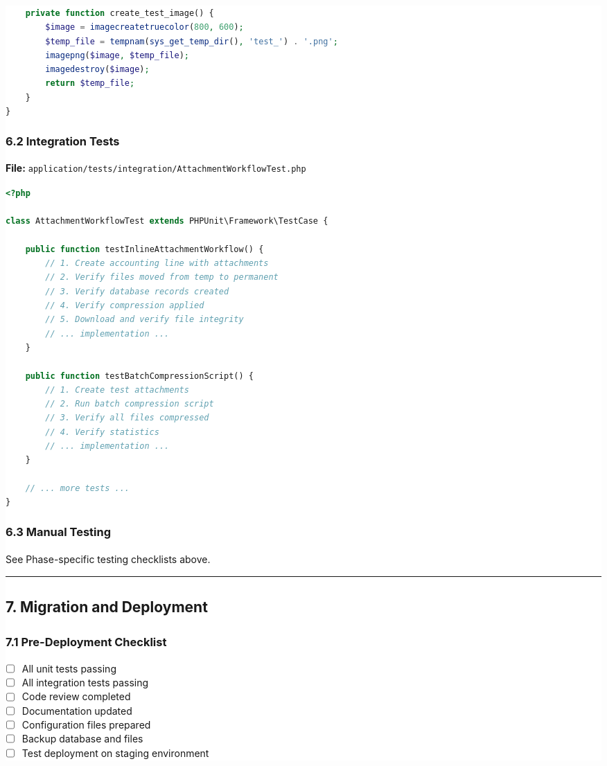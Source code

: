 ```php
    private function create_test_image() {
        $image = imagecreatetruecolor(800, 600);
        $temp_file = tempnam(sys_get_temp_dir(), 'test_') . '.png';
        imagepng($image, $temp_file);
        imagedestroy($image);
        return $temp_file;
    }
}
```

### 6.2 Integration Tests

**File:** `application/tests/integration/AttachmentWorkflowTest.php`

```php
<?php

class AttachmentWorkflowTest extends PHPUnit\Framework\TestCase {

    public function testInlineAttachmentWorkflow() {
        // 1. Create accounting line with attachments
        // 2. Verify files moved from temp to permanent
        // 3. Verify database records created
        // 4. Verify compression applied
        // 5. Download and verify file integrity
        // ... implementation ...
    }

    public function testBatchCompressionScript() {
        // 1. Create test attachments
        // 2. Run batch compression script
        // 3. Verify all files compressed
        // 4. Verify statistics
        // ... implementation ...
    }

    // ... more tests ...
}
```

### 6.3 Manual Testing

See Phase-specific testing checklists above.

---

## 7. Migration and Deployment

### 7.1 Pre-Deployment Checklist

- [ ] All unit tests passing
- [ ] All integration tests passing
- [ ] Code review completed
- [ ] Documentation updated
- [ ] Configuration files prepared
- [ ] Backup database and files
- [ ] Test deployment on staging environment

